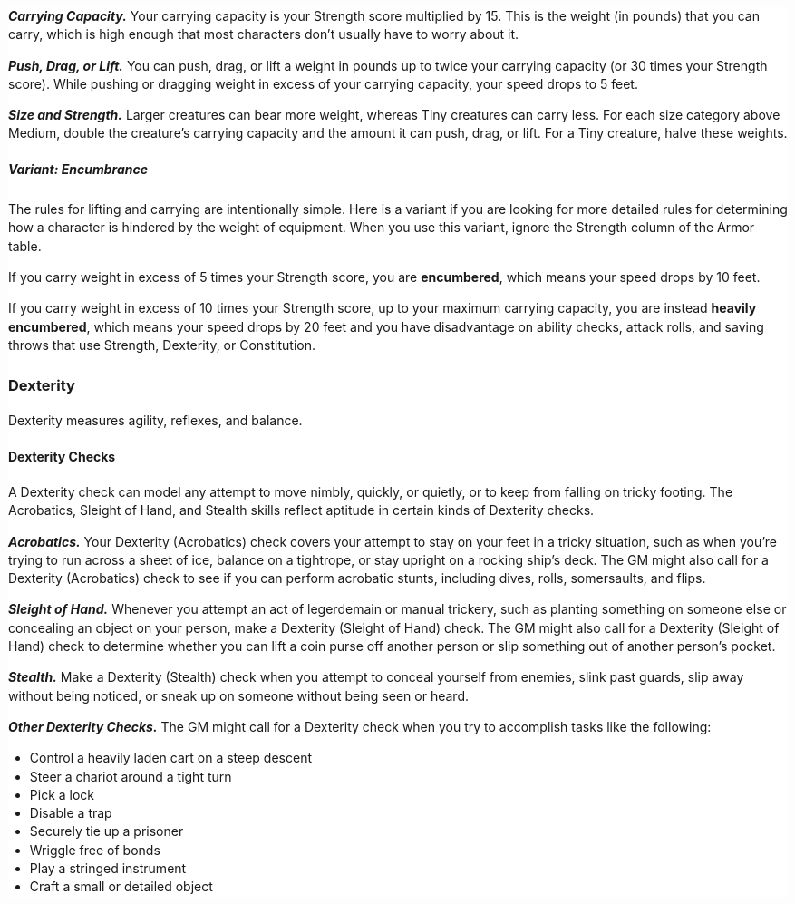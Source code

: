 ***Carrying Capacity.*** Your carrying capacity is your Strength score multiplied by 15. This is the weight (in pounds) that you can carry, which is high enough that most characters don’t usually have to worry about it.

***Push, Drag, or Lift.*** You can push, drag, or lift a weight in pounds up to twice your carrying capacity (or 30 times your Strength score). While pushing or dragging weight in excess of your carrying capacity, your speed drops to 5 feet.

***Size and Strength.*** Larger creatures can bear more weight, whereas Tiny creatures can carry less. For each size category above Medium, double the creature’s carrying capacity and the amount it can push, drag, or lift. For a Tiny creature, halve these weights.

##### Variant: Encumbrance

The rules for lifting and carrying are intentionally simple. Here is a variant if you are looking for more detailed rules for determining how a character is hindered by the weight of equipment. When you use this variant, ignore the Strength column of the Armor table.

If you carry weight in excess of 5 times your Strength score, you are **encumbered**, which means your speed drops by 10 feet.

If you carry weight in excess of 10 times your Strength score, up to your maximum carrying capacity, you are instead **heavily encumbered**, which means your speed drops by 20 feet and you have disadvantage on ability checks, attack rolls, and saving throws that use Strength, Dexterity, or Constitution.

### Dexterity

Dexterity measures agility, reflexes, and balance.

#### Dexterity Checks

A Dexterity check can model any attempt to move nimbly, quickly, or quietly, or to keep from falling on tricky footing. The Acrobatics, Sleight of Hand, and Stealth skills reflect aptitude in certain kinds of Dexterity checks.

***Acrobatics.*** Your Dexterity (Acrobatics) check covers your attempt to stay on your feet in a tricky situation, such as when you’re trying to run across a sheet of ice, balance on a tightrope, or stay upright on a rocking ship’s deck. The GM might also call for a Dexterity (Acrobatics) check to see if you can perform acrobatic stunts, including dives, rolls, somersaults, and flips.

***Sleight of Hand.*** Whenever you attempt an act of legerdemain or manual trickery, such as planting something on someone else or concealing an object on your person, make a Dexterity (Sleight of Hand) check. The GM might also call for a Dexterity (Sleight of Hand) check to determine whether you can lift a coin purse off another person or slip something out of another person’s pocket.

***Stealth.*** Make a Dexterity (Stealth) check when you attempt to conceal yourself from enemies, slink past guards, slip away without being noticed, or sneak up on someone without being seen or heard.

***Other Dexterity Checks.*** The GM might call for a Dexterity check when you try to accomplish tasks like the following:
- Control a heavily laden cart on a steep descent
- Steer a chariot around a tight turn
- Pick a lock
- Disable a trap
- Securely tie up a prisoner
- Wriggle free of bonds
- Play a stringed instrument
- Craft a small or detailed object
